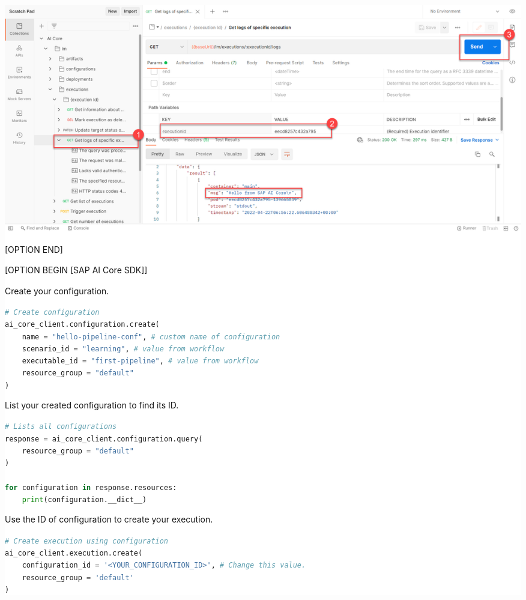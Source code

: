 ![image](img2/postman/exec3.png)

[OPTION END]

[OPTION BEGIN [SAP AI Core SDK]]

Create your configuration.

```PYTHON
# Create configuration
ai_core_client.configuration.create(
    name = "hello-pipeline-conf", # custom name of configuration
    scenario_id = "learning", # value from workflow
    executable_id = "first-pipeline", # value from workflow
    resource_group = "default"
)
```

List your created configuration to find its ID.

```PYTHON
# Lists all configurations
response = ai_core_client.configuration.query(
    resource_group = "default"
)

for configuration in response.resources:
    print(configuration.__dict__)
```

Use the ID of configuration to create your execution.

```PYTHON
# Create execution using configuration
ai_core_client.execution.create(
    configuration_id = '<YOUR_CONFIGURATION_ID>', # Change this value.
    resource_group = 'default'
)
```
